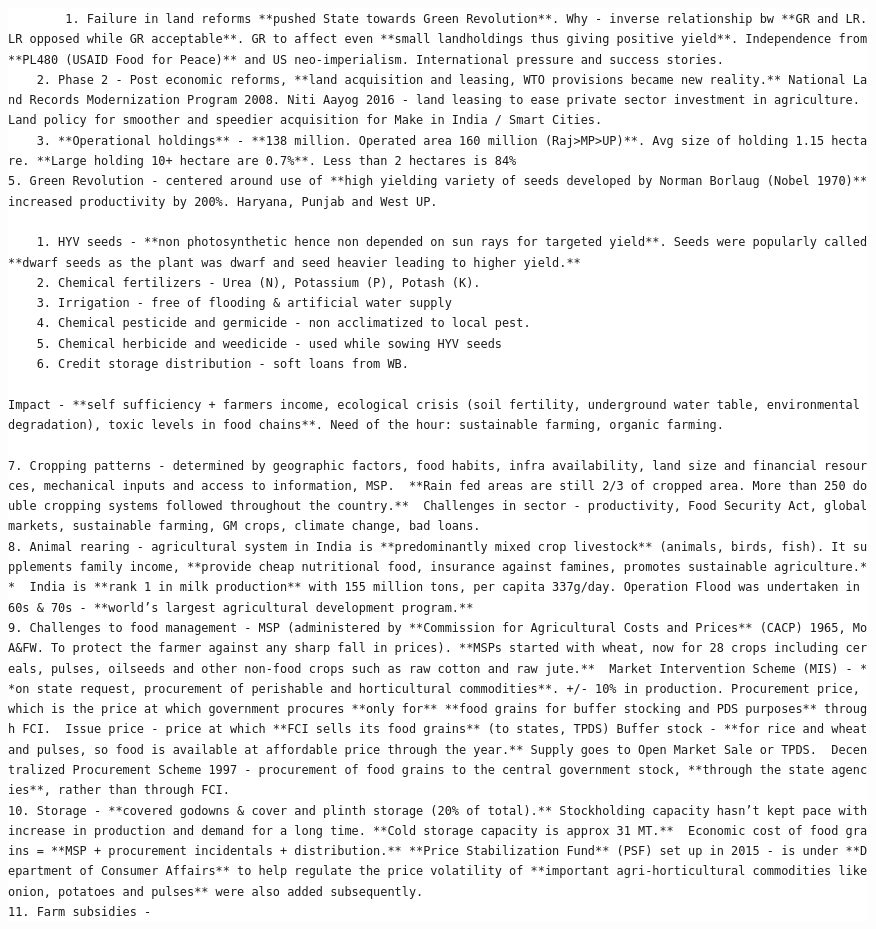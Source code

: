             1. Failure in land reforms **pushed State towards Green Revolution**. Why - inverse relationship bw **GR and LR. LR opposed while GR acceptable**. GR to affect even **small landholdings thus giving positive yield**. Independence from **PL480 (USAID Food for Peace)** and US neo-imperialism. International pressure and success stories.
        2. Phase 2 - Post economic reforms, **land acquisition and leasing, WTO provisions became new reality.** National Land Records Modernization Program 2008. Niti Aayog 2016 - land leasing to ease private sector investment in agriculture. Land policy for smoother and speedier acquisition for Make in India / Smart Cities.
        3. **Operational holdings** - **138 million. Operated area 160 million (Raj>MP>UP)**. Avg size of holding 1.15 hectare. **Large holding 10+ hectare are 0.7%**. Less than 2 hectares is 84%
    5. Green Revolution - centered around use of **high yielding variety of seeds developed by Norman Borlaug (Nobel 1970)** increased productivity by 200%. Haryana, Punjab and West UP.
        
        1. HYV seeds - **non photosynthetic hence non depended on sun rays for targeted yield**. Seeds were popularly called **dwarf seeds as the plant was dwarf and seed heavier leading to higher yield.**
        2. Chemical fertilizers - Urea (N), Potassium (P), Potash (K).
        3. Irrigation - free of flooding & artificial water supply
        4. Chemical pesticide and germicide - non acclimatized to local pest.
        5. Chemical herbicide and weedicide - used while sowing HYV seeds
        6. Credit storage distribution - soft loans from WB.
    
    Impact - **self sufficiency + farmers income, ecological crisis (soil fertility, underground water table, environmental degradation), toxic levels in food chains**. Need of the hour: sustainable farming, organic farming.
    
    7. Cropping patterns - determined by geographic factors, food habits, infra availability, land size and financial resources, mechanical inputs and access to information, MSP. ￼**Rain fed areas are still 2/3 of cropped area. More than 250 double cropping systems followed throughout the country.** ￼Challenges in sector - productivity, Food Security Act, global markets, sustainable farming, GM crops, climate change, bad loans.
    8. Animal rearing - agricultural system in India is **predominantly mixed crop livestock** (animals, birds, fish). It supplements family income, **provide cheap nutritional food, insurance against famines, promotes sustainable agriculture.** ￼India is **rank 1 in milk production** with 155 million tons, per capita 337g/day. Operation Flood was undertaken in 60s & 70s - **world’s largest agricultural development program.**
    9. Challenges to food management - MSP (administered by **Commission for Agricultural Costs and Prices** (CACP) 1965, MoA&FW. To protect the farmer against any sharp fall in prices). **MSPs started with wheat, now for 28 crops including cereals, pulses, oilseeds and other non-food crops such as raw cotton and raw jute.** ￼Market Intervention Scheme (MIS) - **on state request, procurement of perishable and horticultural commodities**. +/- 10% in production.￼Procurement price, which is the price at which government procures **only for** **food grains for buffer stocking and PDS purposes** through FCI. ￼Issue price - price at which **FCI sells its food grains** (to states, TPDS)￼Buffer stock - **for rice and wheat and pulses, so food is available at affordable price through the year.** Supply goes to Open Market Sale or TPDS. ￼Decentralized Procurement Scheme 1997 - procurement of food grains to the central government stock, **through the state agencies**, rather than through FCI.
    10. Storage - **covered godowns & cover and plinth storage (20% of total).** Stockholding capacity hasn’t kept pace with increase in production and demand for a long time. **Cold storage capacity is approx 31 MT.** ￼Economic cost of food grains = **MSP + procurement incidentals + distribution.**￼**Price Stabilization Fund** (PSF) set up in 2015 - is under **Department of Consumer Affairs** to help regulate the price volatility of **important agri-horticultural commodities like onion, potatoes and pulses** were also added subsequently.
    11. Farm subsidies -
        